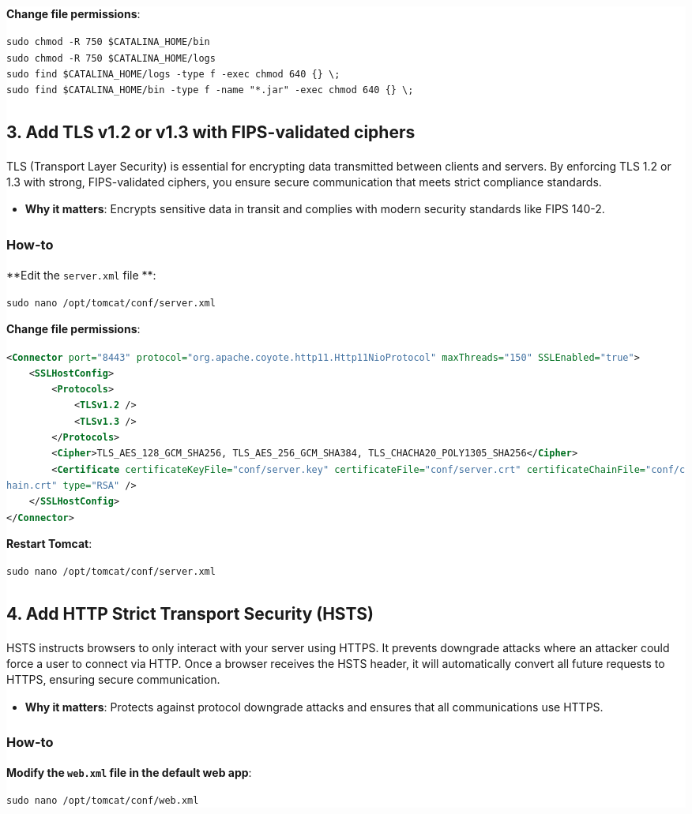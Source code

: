**Change file permissions**:
```shell
sudo chmod -R 750 $CATALINA_HOME/bin
sudo chmod -R 750 $CATALINA_HOME/logs
sudo find $CATALINA_HOME/logs -type f -exec chmod 640 {} \;
sudo find $CATALINA_HOME/bin -type f -name "*.jar" -exec chmod 640 {} \;
```

## 3. **Add TLS v1.2 or v1.3 with FIPS-validated ciphers**

TLS (Transport Layer Security) is essential for encrypting data transmitted between clients and servers. By enforcing TLS 1.2 or 1.3 with strong, FIPS-validated ciphers, you ensure secure communication that meets strict compliance standards.

- **Why it matters**: Encrypts sensitive data in transit and complies with modern security standards like FIPS 140-2.
### How-to
**Edit the `server.xml` file **:
```shell
sudo nano /opt/tomcat/conf/server.xml
```

**Change file permissions**:
```xml
<Connector port="8443" protocol="org.apache.coyote.http11.Http11NioProtocol" maxThreads="150" SSLEnabled="true">
	<SSLHostConfig>
		<Protocols>
			<TLSv1.2 />
			<TLSv1.3 />
		</Protocols>
		<Cipher>TLS_AES_128_GCM_SHA256, TLS_AES_256_GCM_SHA384, TLS_CHACHA20_POLY1305_SHA256</Cipher> 
		<Certificate certificateKeyFile="conf/server.key" certificateFile="conf/server.crt" certificateChainFile="conf/chain.crt" type="RSA" />
	</SSLHostConfig> 
</Connector>
```

**Restart Tomcat**:
```shell
sudo nano /opt/tomcat/conf/server.xml
```

## 4. **Add HTTP Strict Transport Security (HSTS)**

HSTS instructs browsers to only interact with your server using HTTPS. It prevents downgrade attacks where an attacker could force a user to connect via HTTP. Once a browser receives the HSTS header, it will automatically convert all future requests to HTTPS, ensuring secure communication.

- **Why it matters**: Protects against protocol downgrade attacks and ensures that all communications use HTTPS.
### How-to
**Modify the `web.xml` file in the default web app**:
```shell
sudo nano /opt/tomcat/conf/web.xml
```
